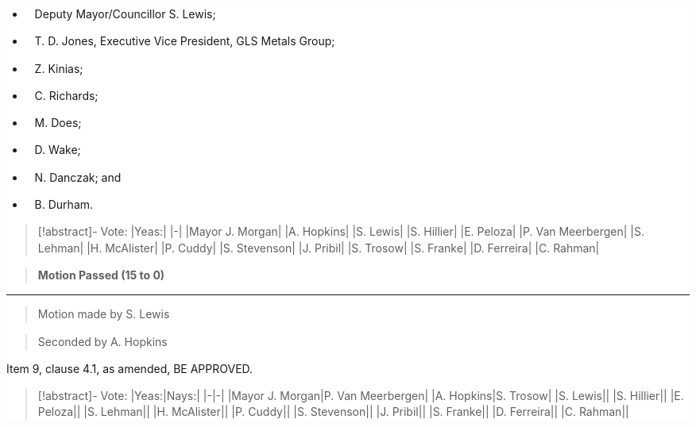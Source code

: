 -    Deputy Mayor/Councillor S. Lewis;

-    T. D. Jones, Executive Vice President, GLS Metals Group;

-    Z. Kinias;

-    C. Richards;

-    M. Does;

-    D. Wake;

-    N. Danczak; and

-    B. Durham.

> [!abstract]- Vote:
> |Yeas:|
> |-|
> |Mayor J. Morgan|
> |A. Hopkins|
> |S. Lewis|
> |S. Hillier|
> |E. Peloza|
> |P. Van Meerbergen|
> |S. Lehman|
> |H. McAlister|
> |P. Cuddy|
> |S. Stevenson|
> |J. Pribil|
> |S. Trosow|
> |S. Franke|
> |D. Ferreira|
> |C. Rahman|

> **Motion Passed (15 to 0)**

****

> Motion made by S. Lewis

> Seconded by A. Hopkins

Item 9, clause 4.1, as amended, BE APPROVED.

> [!abstract]- Vote:
> |Yeas:|Nays:|
> |-|-|
> |Mayor J. Morgan|P. Van Meerbergen|
> |A. Hopkins|S. Trosow|
> |S. Lewis||
> |S. Hillier||
> |E. Peloza||
> |S. Lehman||
> |H. McAlister||
> |P. Cuddy||
> |S. Stevenson||
> |J. Pribil||
> |S. Franke||
> |D. Ferreira||
> |C. Rahman||
